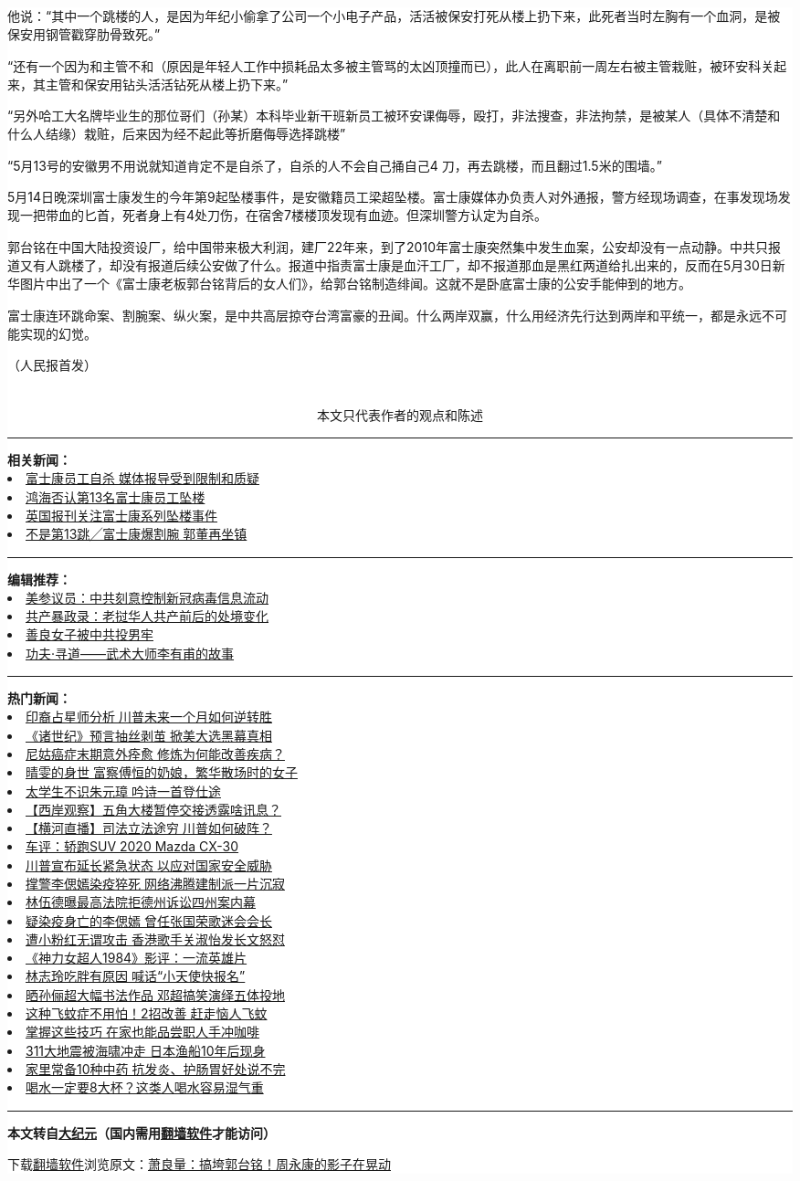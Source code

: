   <p>他说：“其中一个跳楼的人，是因为年纪小偷拿了公司一个小电子产品，活活被保安打死从楼上扔下来，此死者当时左胸有一个血洞，是被保安用钢管戳穿肋骨致死。”</p>
  <p>“还有一个因为和主管不和（原因是年轻人工作中损耗品太多被主管骂的太凶顶撞而已），此人在离职前一周左右被主管栽赃，被环安科关起来，其主管和保安用钻头活活钻死从楼上扔下来。”</p>
  <p>“另外哈工大名牌毕业生的那位哥们（孙某）本科毕业新干班新员工被环安课侮辱，殴打，非法搜查，非法拘禁，是被某人（具体不清楚和什么人结缘）栽赃，后来因为经不起此等折磨侮辱选择跳楼”</p>
  <p>“5月13号的安徽男不用说就知道肯定不是自杀了，自杀的人不会自己捅自己4 刀，再去跳楼，而且翻过1.5米的围墙。”</p>
  <p>5月14日晚深圳富士康发生的今年第9起坠楼事件，是安徽籍员工梁超坠楼。富士康媒体办负责人对外通报，警方经现场调查，在事发现场发现一把带血的匕首，死者身上有4处刀伤，在宿舍7楼楼顶发现有血迹。但深圳警方认定为自杀。</p>
  <p>郭台铭在中国大陆投资设厂，给中国带来极大利润，建厂22年来，到了2010年富士康突然集中发生血案，公安却没有一点动静。中共只报道又有人跳楼了，却没有报道后续公安做了什么。报道中指责富士康是血汗工厂，却不报道那血是黑红两道给扎出来的，反而在5月30日新华图片中出了一个《富士康老板郭台铭背后的女人们》，给郭台铭制造绯闻。这就不是卧底富士康的公安手能伸到的地方。</p>
  <p>富士康连环跳命案、割腕案、纵火案，是中共高层掠夺台湾富豪的丑闻。什么两岸双赢，什么用经济先行达到两岸和平统一，都是永远不可能实现的幻觉。</p>
  <p>（人民报首发）<br /> <font color=#ffffff>(http://www.dajiyuan.com)</font><br /><center><font class=GY13>本文只代表作者的观点和陈述</font></center></p>
  	  <hr>      <strong>相关新闻：</strong>  <li><a href="/gb/10/5/27/n2920662.md#1">富士康员工自杀 媒体报导受到限制和质疑</a></li>  <li><a href="/gb/10/5/28/n2920879.md#1">鸿海否认第13名富士康员工坠楼</a></li>  <li><a href="/gb/10/5/28/n2920880.md#1">英国报刊关注富士康系列坠楼事件</a></li>  <li><a href="/gb/10/5/28/n2920903.md#1">不是第13跳╱富士康爆割腕 郭董再坐镇</a></li>  <hr>      <strong>编辑推荐：</strong>  <li><a href="/gb/20/2/22/n11887949.md#1">美参议员：中共刻意控制新冠病毒信息流动</a></li>  <li><a href="/gb/19/4/7/n11169990.md#1" target="_blank">共产暴政录：老挝华人共产前后的处境变化</a></li><li><a href="/gb/13/9/29/n3974789.md?dfh#1" target="_blank">善良女子被中共投男牢</a></li><li><a href="/gb/18/6/15/n10487846.md#1" target="_blank">功夫·寻道——武术大师李有甫的故事</a></li>  <hr>    <strong>热门新闻：</strong>  <li><a href="/gb/20/12/15/n12621699.md#1">印裔占星师分析 川普未来一个月如何逆转胜</a></li>  <li><a href="/gb/20/12/9/n12605810.md#1">《诸世纪》预言抽丝剥茧 掀美大选黑幕真相</a></li>  <li><a href="/gb/20/12/11/n12614366.md#1">尼姑癌症末期意外痊愈 修炼为何能改善疾病？</a></li>  <li><a href="/gb/20/7/25/n12283438.md#1">晴雯的身世  富察傅恒的奶娘，繁华散场时的女子</a></li>  <li><a href="/gb/20/11/27/n12580489.md#1">太学生不识朱元璋 吟诗一首登仕途</a></li>  <li><a href="/gb/20/12/19/n12631673.md#1">【西岸观察】五角大楼暂停交接透露啥讯息？</a></li>  <li><a href="/gb/20/12/19/n12631228.md#1">【横河直播】司法立法途穷 川普如何破阵？</a></li>  <li><a href="/gb/20/12/19/n12631304.md#1">车评：轿跑SUV 2020 Mazda CX-30</a></li>  <li><a href="/gb/20/12/17/n12627138.md#1">川普宣布延长紧急状态 以应对国家安全威胁</a></li>  <li><a href="/gb/20/12/17/n12628468.md#1">撑警李偲嫣染疫猝死 网络沸腾建制派一片沉寂</a></li>  <li><a href="/gb/20/12/17/n12628480.md#1">林伍德曝最高法院拒德州诉讼四州案内幕</a></li>  <li><a href="/gb/20/12/16/n12625818.md#1">疑染疫身亡的李偲嫣 曾任张国荣歌迷会会长</a></li>  <li><a href="/gb/20/12/16/n12625572.md#1">遭小粉红无谓攻击 香港歌手关淑怡发长文怒怼</a></li>  <li><a href="/gb/20/12/16/n12625338.md#1">《神力女超人1984》影评：一流英雄片</a></li>  <li><a href="/gb/20/12/18/n12629894.md#1">林志玲吃胖有原因 喊话“小天使快报名”</a></li>  <li><a href="/gb/20/12/17/n12628248.md#1">晒孙俪超大幅书法作品 邓超搞笑演绎五体投地</a></li>  <li><a href="/gb/13/2/9/n3797754.md#1">这种飞蚊症不用怕！2招改善 赶走恼人飞蚊</a></li>  <li><a href="/gb/20/12/14/n12619631.md#1">掌握这些技巧 在家也能品尝职人手冲咖啡</a></li>  <li><a href="/gb/20/12/16/n12624416.md#1">311大地震被海啸冲走 日本渔船10年后现身</a></li>  <li><a href="/gb/20/12/15/n12622560.md#1">家里常备10种中药 抗发炎、护肠胃好处说不完</a></li>  <li><a href="/gb/20/12/16/n12625367.md#1">喝水一定要8大杯？这类人喝水容易湿气重</a></li>  <hr>    <strong>本文转自<a href="https://www.epochtimes.com">大纪元</a>（国内需用<a href="https://github.com/bannedbook/fanqiang/wiki">翻墙软件</a>才能访问）</strong><p>下载<a href="https://github.com/bannedbook/fanqiang/wiki">翻墙软件</a>浏览原文：<a href="https://www.epochtimes.com/gb/10/6/1/n2924618.htm">萧良量：搞垮郭台铭！周永康的影子在晃动</a></p>